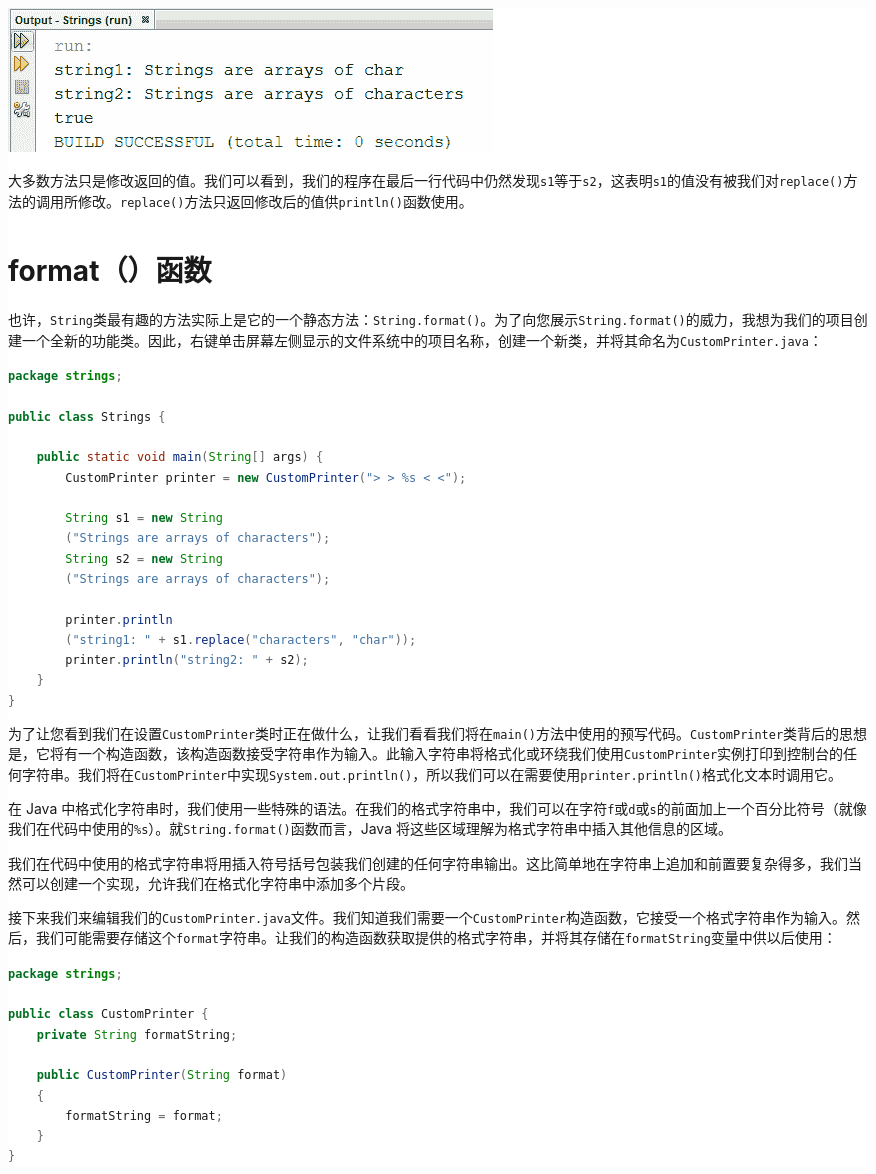 ![](img/b644940e-7847-4b30-bb78-e2083f63036d.png)

大多数方法只是修改返回的值。我们可以看到，我们的程序在最后一行代码中仍然发现`s1`等于`s2`，这表明`s1`的值没有被我们对`replace()`方法的调用所修改。`replace()`方法只返回修改后的值供`println()`函数使用。

# format（）函数

也许，`String`类最有趣的方法实际上是它的一个静态方法：`String.format()`。为了向您展示`String.format()`的威力，我想为我们的项目创建一个全新的功能类。因此，右键单击屏幕左侧显示的文件系统中的项目名称，创建一个新类，并将其命名为`CustomPrinter.java`：

```java
package strings; 

public class Strings { 

    public static void main(String[] args) { 
        CustomPrinter printer = new CustomPrinter("> > %s < <"); 

        String s1 = new String
        ("Strings are arrays of characters"); 
        String s2 = new String
        ("Strings are arrays of characters"); 

        printer.println
        ("string1: " + s1.replace("characters", "char")); 
        printer.println("string2: " + s2); 
    } 
} 
```

为了让您看到我们在设置`CustomPrinter`类时正在做什么，让我们看看我们将在`main()`方法中使用的预写代码。`CustomPrinter`类背后的思想是，它将有一个构造函数，该构造函数接受字符串作为输入。此输入字符串将格式化或环绕我们使用`CustomPrinter`实例打印到控制台的任何字符串。我们将在`CustomPrinter`中实现`System.out.println()`，所以我们可以在需要使用`printer.println()`格式化文本时调用它。

在 Java 中格式化字符串时，我们使用一些特殊的语法。在我们的格式字符串中，我们可以在字符`f`或`d`或`s`的前面加上一个百分比符号（就像我们在代码中使用的`%s`）。就`String.format()`函数而言，Java 将这些区域理解为格式字符串中插入其他信息的区域。

我们在代码中使用的格式字符串将用插入符号括号包装我们创建的任何字符串输出。这比简单地在字符串上追加和前置要复杂得多，我们当然可以创建一个实现，允许我们在格式化字符串中添加多个片段。

接下来我们来编辑我们的`CustomPrinter.java`文件。我们知道我们需要一个`CustomPrinter`构造函数，它接受一个格式字符串作为输入。然后，我们可能需要存储这个`format`字符串。让我们的构造函数获取提供的格式字符串，并将其存储在`formatString`变量中供以后使用：

```java
package strings; 

public class CustomPrinter { 
    private String formatString; 

    public CustomPrinter(String format) 
    { 
        formatString = format; 
    } 
} 
```
